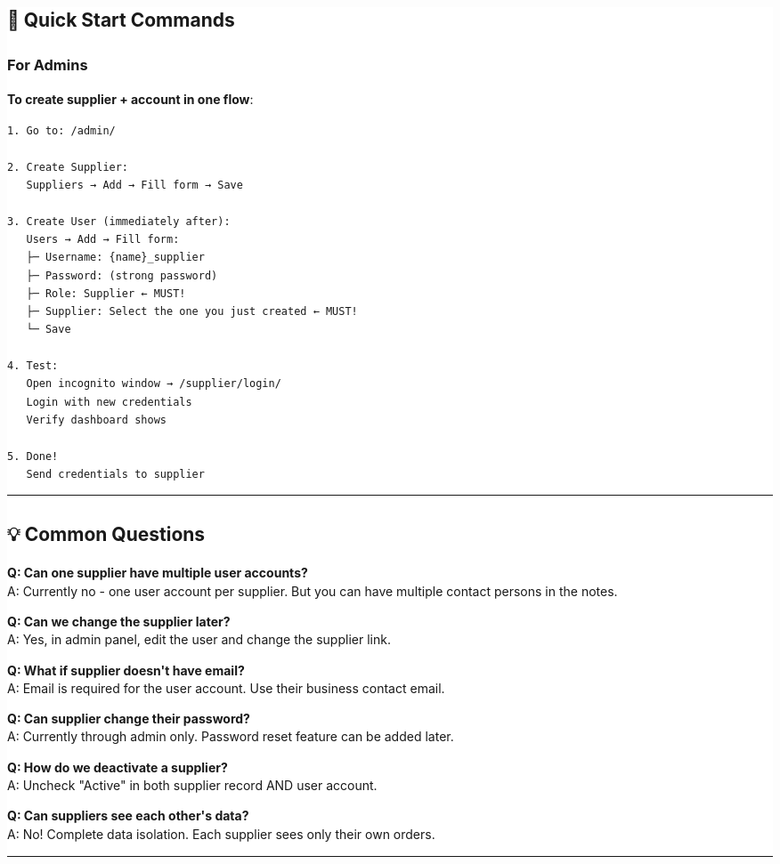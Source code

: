 
## 🚀 Quick Start Commands

### For Admins

**To create supplier + account in one flow**:

```
1. Go to: /admin/

2. Create Supplier:
   Suppliers → Add → Fill form → Save
   
3. Create User (immediately after):
   Users → Add → Fill form:
   ├─ Username: {name}_supplier
   ├─ Password: (strong password)
   ├─ Role: Supplier ← MUST!
   ├─ Supplier: Select the one you just created ← MUST!
   └─ Save

4. Test:
   Open incognito window → /supplier/login/
   Login with new credentials
   Verify dashboard shows

5. Done!
   Send credentials to supplier
```

---

## 💡 Common Questions

**Q: Can one supplier have multiple user accounts?**  
A: Currently no - one user account per supplier. But you can have multiple contact persons in the notes.

**Q: Can we change the supplier later?**  
A: Yes, in admin panel, edit the user and change the supplier link.

**Q: What if supplier doesn't have email?**  
A: Email is required for the user account. Use their business contact email.

**Q: Can supplier change their password?**  
A: Currently through admin only. Password reset feature can be added later.

**Q: How do we deactivate a supplier?**  
A: Uncheck "Active" in both supplier record AND user account.

**Q: Can suppliers see each other's data?**  
A: No! Complete data isolation. Each supplier sees only their own orders.

---
